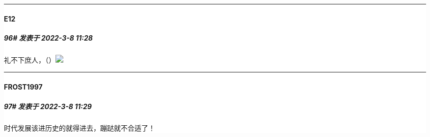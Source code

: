 

*****

####  E12  
##### 96#       发表于 2022-3-8 11:28

礼不下庶人，（）<img src="https://static.saraba1st.com/image/smiley/face2017/035.png" referrerpolicy="no-referrer">

*****

####  FROST1997  
##### 97#       发表于 2022-3-8 11:29

时代发展该进历史的就得进去，蹦跶就不合适了！


